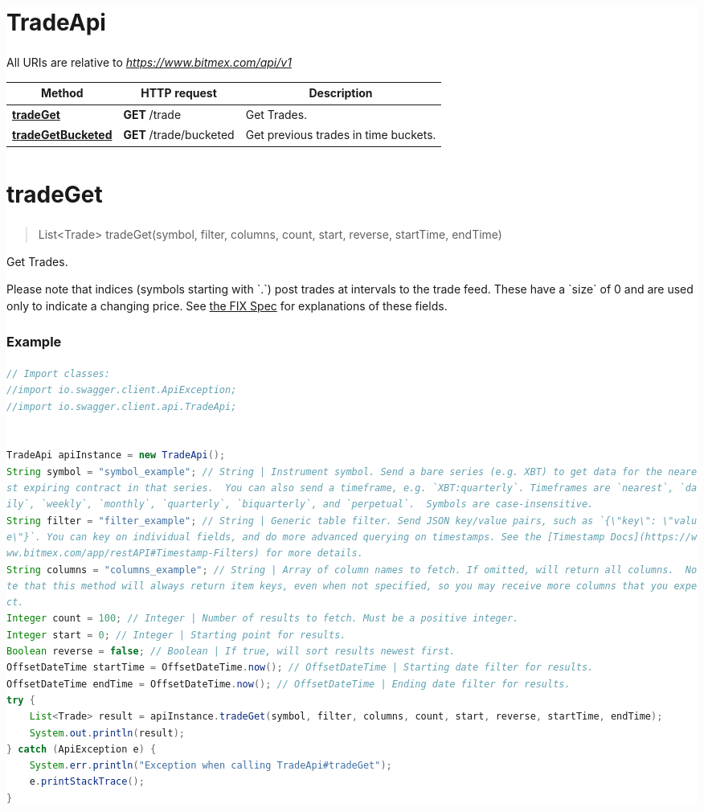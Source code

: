 # TradeApi

All URIs are relative to *https://www.bitmex.com/api/v1*

Method | HTTP request | Description
------------- | ------------- | -------------
[**tradeGet**](TradeApi.md#tradeGet) | **GET** /trade | Get Trades.
[**tradeGetBucketed**](TradeApi.md#tradeGetBucketed) | **GET** /trade/bucketed | Get previous trades in time buckets.


<a name="tradeGet"></a>
# **tradeGet**
> List&lt;Trade&gt; tradeGet(symbol, filter, columns, count, start, reverse, startTime, endTime)

Get Trades.

Please note that indices (symbols starting with &#x60;.&#x60;) post trades at intervals to the trade feed. These have a &#x60;size&#x60; of 0 and are used only to indicate a changing price.  See [the FIX Spec](http://www.onixs.biz/fix-dictionary/5.0.SP2/msgType_AE_6569.html) for explanations of these fields.

### Example
```java
// Import classes:
//import io.swagger.client.ApiException;
//import io.swagger.client.api.TradeApi;


TradeApi apiInstance = new TradeApi();
String symbol = "symbol_example"; // String | Instrument symbol. Send a bare series (e.g. XBT) to get data for the nearest expiring contract in that series.  You can also send a timeframe, e.g. `XBT:quarterly`. Timeframes are `nearest`, `daily`, `weekly`, `monthly`, `quarterly`, `biquarterly`, and `perpetual`.  Symbols are case-insensitive.
String filter = "filter_example"; // String | Generic table filter. Send JSON key/value pairs, such as `{\"key\": \"value\"}`. You can key on individual fields, and do more advanced querying on timestamps. See the [Timestamp Docs](https://www.bitmex.com/app/restAPI#Timestamp-Filters) for more details.
String columns = "columns_example"; // String | Array of column names to fetch. If omitted, will return all columns.  Note that this method will always return item keys, even when not specified, so you may receive more columns that you expect.
Integer count = 100; // Integer | Number of results to fetch. Must be a positive integer.
Integer start = 0; // Integer | Starting point for results.
Boolean reverse = false; // Boolean | If true, will sort results newest first.
OffsetDateTime startTime = OffsetDateTime.now(); // OffsetDateTime | Starting date filter for results.
OffsetDateTime endTime = OffsetDateTime.now(); // OffsetDateTime | Ending date filter for results.
try {
    List<Trade> result = apiInstance.tradeGet(symbol, filter, columns, count, start, reverse, startTime, endTime);
    System.out.println(result);
} catch (ApiException e) {
    System.err.println("Exception when calling TradeApi#tradeGet");
    e.printStackTrace();
}
```
